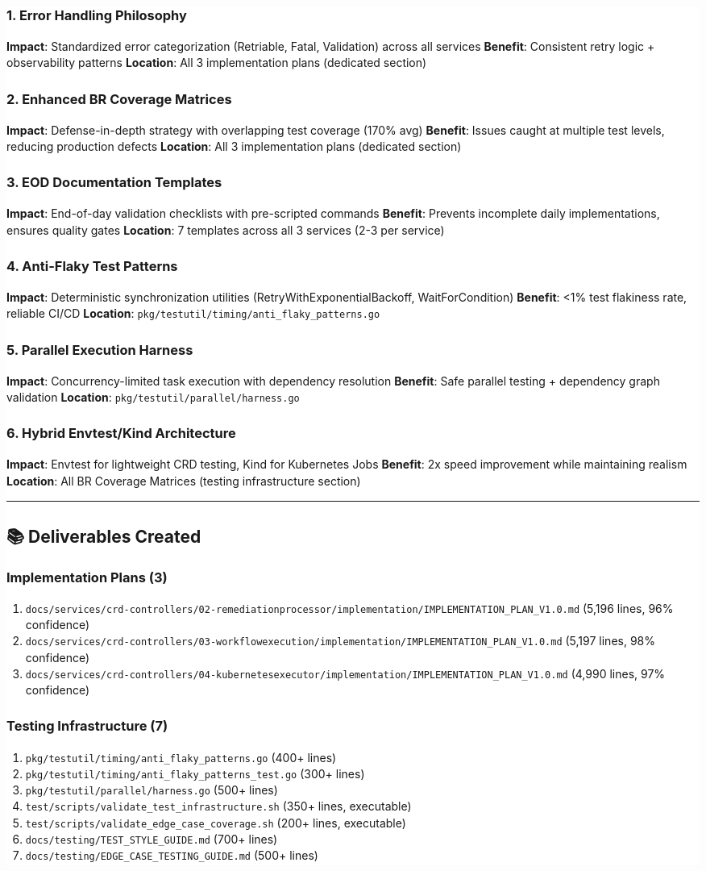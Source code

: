 ### 1. Error Handling Philosophy
**Impact**: Standardized error categorization (Retriable, Fatal, Validation) across all services
**Benefit**: Consistent retry logic + observability patterns
**Location**: All 3 implementation plans (dedicated section)

### 2. Enhanced BR Coverage Matrices
**Impact**: Defense-in-depth strategy with overlapping test coverage (170% avg)
**Benefit**: Issues caught at multiple test levels, reducing production defects
**Location**: All 3 implementation plans (dedicated section)

### 3. EOD Documentation Templates
**Impact**: End-of-day validation checklists with pre-scripted commands
**Benefit**: Prevents incomplete daily implementations, ensures quality gates
**Location**: 7 templates across all 3 services (2-3 per service)

### 4. Anti-Flaky Test Patterns
**Impact**: Deterministic synchronization utilities (RetryWithExponentialBackoff, WaitForCondition)
**Benefit**: <1% test flakiness rate, reliable CI/CD
**Location**: `pkg/testutil/timing/anti_flaky_patterns.go`

### 5. Parallel Execution Harness
**Impact**: Concurrency-limited task execution with dependency resolution
**Benefit**: Safe parallel testing + dependency graph validation
**Location**: `pkg/testutil/parallel/harness.go`

### 6. Hybrid Envtest/Kind Architecture
**Impact**: Envtest for lightweight CRD testing, Kind for Kubernetes Jobs
**Benefit**: 2x speed improvement while maintaining realism
**Location**: All BR Coverage Matrices (testing infrastructure section)

---

## 📚 Deliverables Created

### Implementation Plans (3)
1. `docs/services/crd-controllers/02-remediationprocessor/implementation/IMPLEMENTATION_PLAN_V1.0.md` (5,196 lines, 96% confidence)
2. `docs/services/crd-controllers/03-workflowexecution/implementation/IMPLEMENTATION_PLAN_V1.0.md` (5,197 lines, 98% confidence)
3. `docs/services/crd-controllers/04-kubernetesexecutor/implementation/IMPLEMENTATION_PLAN_V1.0.md` (4,990 lines, 97% confidence)

### Testing Infrastructure (7)
1. `pkg/testutil/timing/anti_flaky_patterns.go` (400+ lines)
2. `pkg/testutil/timing/anti_flaky_patterns_test.go` (300+ lines)
3. `pkg/testutil/parallel/harness.go` (500+ lines)
4. `test/scripts/validate_test_infrastructure.sh` (350+ lines, executable)
5. `test/scripts/validate_edge_case_coverage.sh` (200+ lines, executable)
6. `docs/testing/TEST_STYLE_GUIDE.md` (700+ lines)
7. `docs/testing/EDGE_CASE_TESTING_GUIDE.md` (500+ lines)
